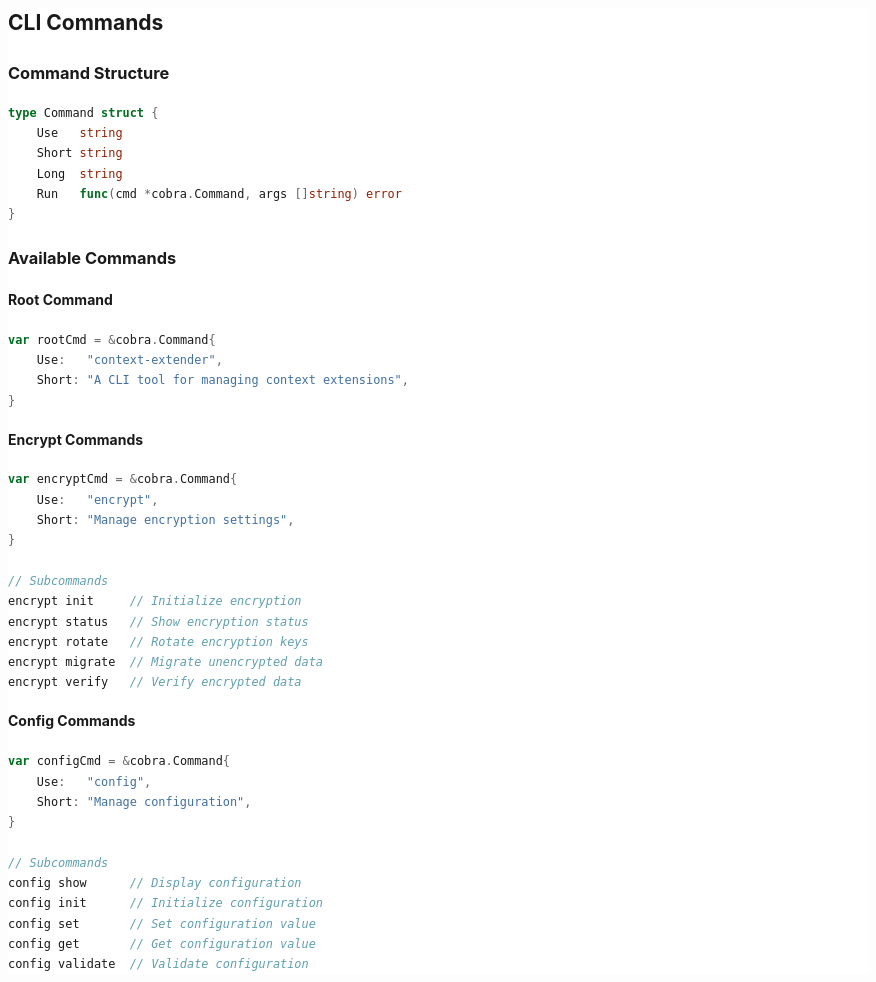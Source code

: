 ## CLI Commands

### Command Structure

```go
type Command struct {
    Use   string
    Short string
    Long  string
    Run   func(cmd *cobra.Command, args []string) error
}
```

### Available Commands

#### Root Command

```go
var rootCmd = &cobra.Command{
    Use:   "context-extender",
    Short: "A CLI tool for managing context extensions",
}
```

#### Encrypt Commands

```go
var encryptCmd = &cobra.Command{
    Use:   "encrypt",
    Short: "Manage encryption settings",
}

// Subcommands
encrypt init     // Initialize encryption
encrypt status   // Show encryption status
encrypt rotate   // Rotate encryption keys
encrypt migrate  // Migrate unencrypted data
encrypt verify   // Verify encrypted data
```

#### Config Commands

```go
var configCmd = &cobra.Command{
    Use:   "config",
    Short: "Manage configuration",
}

// Subcommands
config show      // Display configuration
config init      // Initialize configuration
config set       // Set configuration value
config get       // Get configuration value
config validate  // Validate configuration
```
